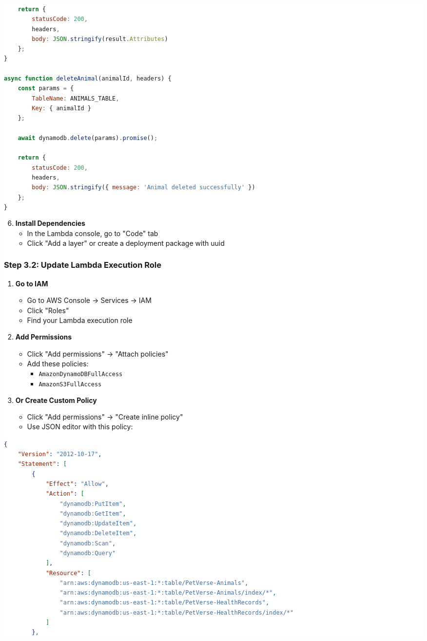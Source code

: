 ```javascript
    return {
        statusCode: 200,
        headers,
        body: JSON.stringify(result.Attributes)
    };
}

async function deleteAnimal(animalId, headers) {
    const params = {
        TableName: ANIMALS_TABLE,
        Key: { animalId }
    };

    await dynamodb.delete(params).promise();

    return {
        statusCode: 200,
        headers,
        body: JSON.stringify({ message: 'Animal deleted successfully' })
    };
}
```

6. **Install Dependencies**
   - In the Lambda console, go to "Code" tab
   - Click "Add a layer" or create a deployment package with uuid

### Step 3.2: Update Lambda Execution Role

1. **Go to IAM**
   - Go to AWS Console → Services → IAM
   - Click "Roles"
   - Find your Lambda execution role

2. **Add Permissions**
   - Click "Add permissions" → "Attach policies"
   - Add these policies:
     - `AmazonDynamoDBFullAccess`
     - `AmazonS3FullAccess`

3. **Or Create Custom Policy**
   - Click "Add permissions" → "Create inline policy"
   - Use JSON editor with this policy:

```json
{
    "Version": "2012-10-17",
    "Statement": [
        {
            "Effect": "Allow",
            "Action": [
                "dynamodb:PutItem",
                "dynamodb:GetItem",
                "dynamodb:UpdateItem",
                "dynamodb:DeleteItem",
                "dynamodb:Scan",
                "dynamodb:Query"
            ],
            "Resource": [
                "arn:aws:dynamodb:us-east-1:*:table/PetVerse-Animals",
                "arn:aws:dynamodb:us-east-1:*:table/PetVerse-Animals/index/*",
                "arn:aws:dynamodb:us-east-1:*:table/PetVerse-HealthRecords",
                "arn:aws:dynamodb:us-east-1:*:table/PetVerse-HealthRecords/index/*"
            ]
        },
```